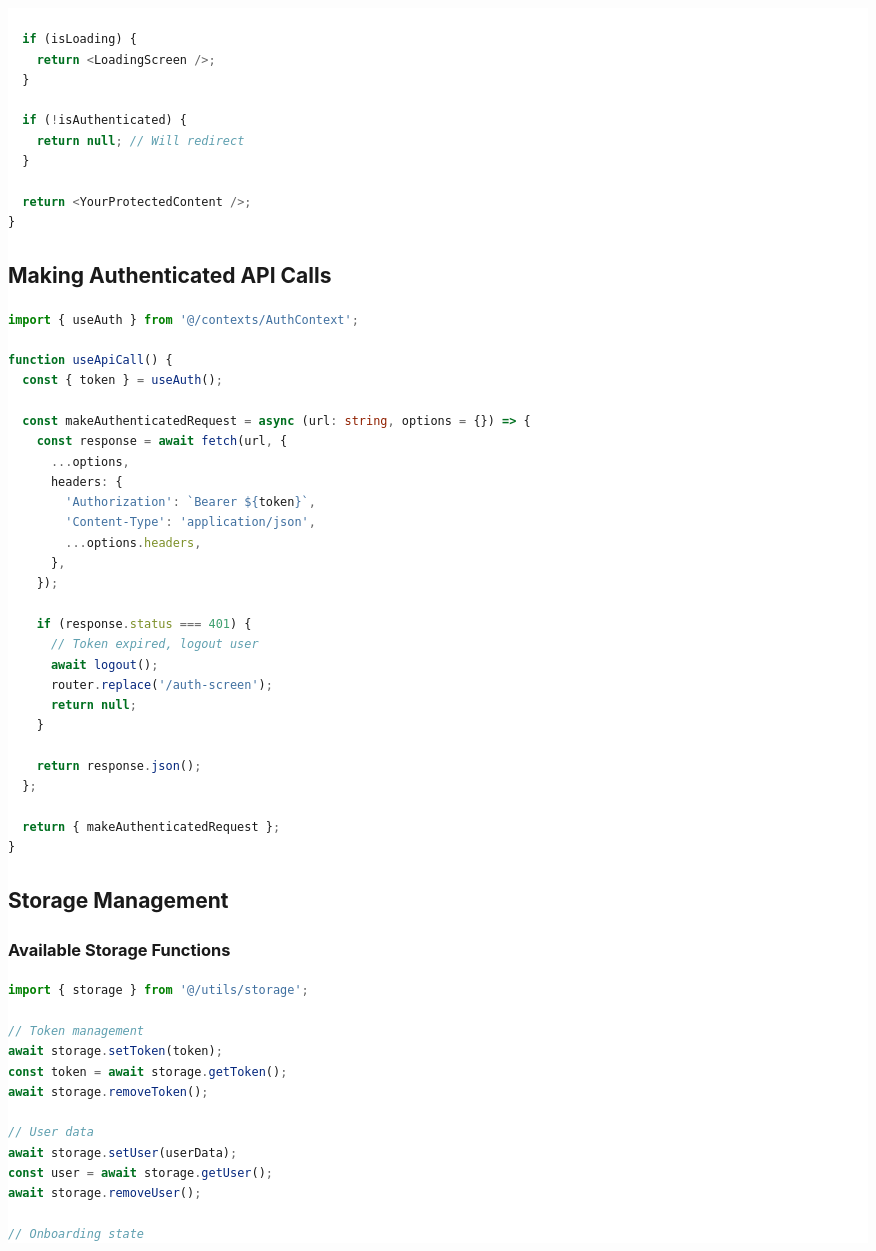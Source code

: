 ```typescript

  if (isLoading) {
    return <LoadingScreen />;
  }

  if (!isAuthenticated) {
    return null; // Will redirect
  }

  return <YourProtectedContent />;
}
```

## Making Authenticated API Calls

```typescript
import { useAuth } from '@/contexts/AuthContext';

function useApiCall() {
  const { token } = useAuth();

  const makeAuthenticatedRequest = async (url: string, options = {}) => {
    const response = await fetch(url, {
      ...options,
      headers: {
        'Authorization': `Bearer ${token}`,
        'Content-Type': 'application/json',
        ...options.headers,
      },
    });

    if (response.status === 401) {
      // Token expired, logout user
      await logout();
      router.replace('/auth-screen');
      return null;
    }

    return response.json();
  };

  return { makeAuthenticatedRequest };
}
```

## Storage Management

### Available Storage Functions

```typescript
import { storage } from '@/utils/storage';

// Token management
await storage.setToken(token);
const token = await storage.getToken();
await storage.removeToken();

// User data
await storage.setUser(userData);
const user = await storage.getUser();
await storage.removeUser();

// Onboarding state
```
